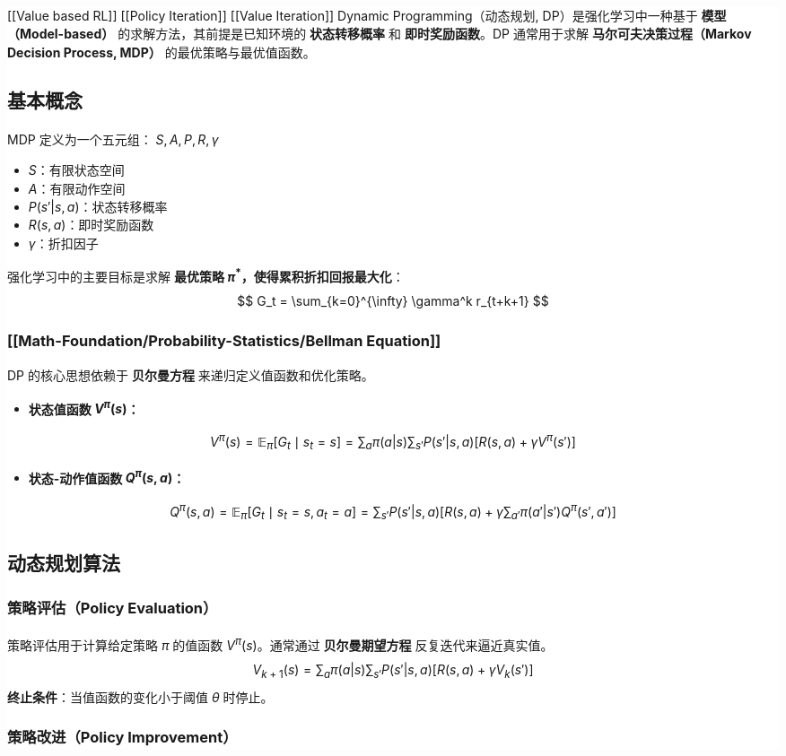 [[Value based RL]]
[[Policy Iteration]]
[[Value Iteration]]
Dynamic Programming（动态规划, DP）是强化学习中一种基于 **模型（Model-based）** 的求解方法，其前提是已知环境的 **状态转移概率** 和 **即时奖励函数**。DP 通常用于求解 **马尔可夫决策过程（Markov Decision Process, MDP）** 的最优策略与最优值函数。

## 基本概念

MDP 定义为一个五元组： $S, A, P, R, \gamma$

- $S$：有限状态空间
- $A$：有限动作空间
- $P(s'|s, a)$：状态转移概率
- $R(s, a)$：即时奖励函数
- $\gamma$：折扣因子

强化学习中的主要目标是求解 **最优策略 $\pi^*$，使得累积折扣回报最大化**：
$$
G_t = \sum_{k=0}^{\infty} \gamma^k r_{t+k+1}
$$

### [[Math-Foundation/Probability-Statistics/Bellman Equation]]

DP 的核心思想依赖于 **贝尔曼方程** 来递归定义值函数和优化策略。

- **状态值函数 $V^{\pi}(s)$：**

$$
V^{\pi}(s) = \mathbb{E}_{\pi} \left[ G_t \mid s_t = s \right] = \sum_{a} \pi(a|s) \sum_{s'} P(s'|s, a) \left[ R(s, a) + \gamma V^{\pi}(s') \right]
$$

- **状态-动作值函数 $Q^{\pi}(s, a)$：**

$$
Q^{\pi}(s, a) = \mathbb{E}_{\pi} \left[ G_t \mid s_t = s, a_t = a \right] = \sum_{s'} P(s'|s, a) \left[ R(s, a) + \gamma \sum_{a'} \pi(a'|s') Q^{\pi}(s', a') \right]
$$



## 动态规划算法

### 策略评估（Policy Evaluation）

策略评估用于计算给定策略 $\pi$ 的值函数 $V^{\pi}(s)$。通常通过 **贝尔曼期望方程** 反复迭代来逼近真实值。
$$
V_{k+1}(s) = \sum_{a} \pi(a|s) \sum_{s'} P(s'|s, a) \left[ R(s, a) + \gamma V_k(s') \right]
$$
**终止条件**：当值函数的变化小于阈值 $\theta$ 时停止。

### 策略改进（Policy Improvement）
